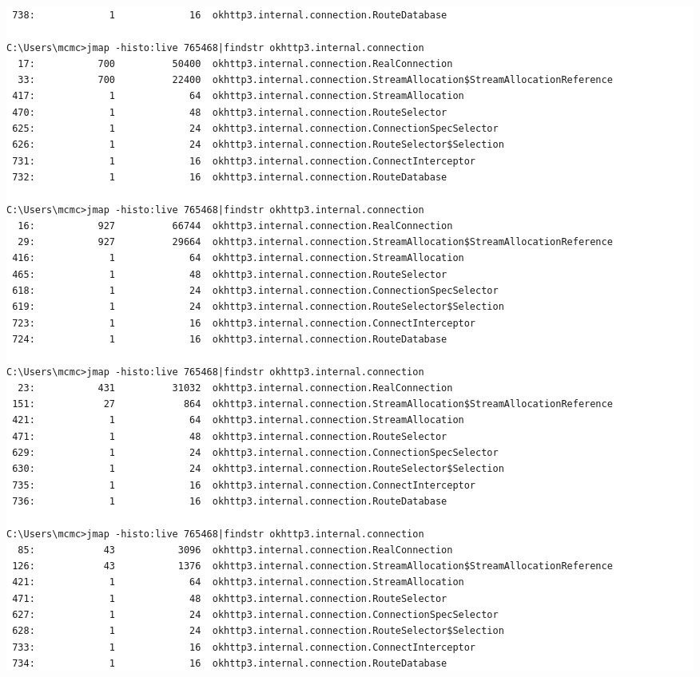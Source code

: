 ```
 738:             1             16  okhttp3.internal.connection.RouteDatabase

C:\Users\mcmc>jmap -histo:live 765468|findstr okhttp3.internal.connection
  17:           700          50400  okhttp3.internal.connection.RealConnection
  33:           700          22400  okhttp3.internal.connection.StreamAllocation$StreamAllocationReference
 417:             1             64  okhttp3.internal.connection.StreamAllocation
 470:             1             48  okhttp3.internal.connection.RouteSelector
 625:             1             24  okhttp3.internal.connection.ConnectionSpecSelector
 626:             1             24  okhttp3.internal.connection.RouteSelector$Selection
 731:             1             16  okhttp3.internal.connection.ConnectInterceptor
 732:             1             16  okhttp3.internal.connection.RouteDatabase

C:\Users\mcmc>jmap -histo:live 765468|findstr okhttp3.internal.connection
  16:           927          66744  okhttp3.internal.connection.RealConnection
  29:           927          29664  okhttp3.internal.connection.StreamAllocation$StreamAllocationReference
 416:             1             64  okhttp3.internal.connection.StreamAllocation
 465:             1             48  okhttp3.internal.connection.RouteSelector
 618:             1             24  okhttp3.internal.connection.ConnectionSpecSelector
 619:             1             24  okhttp3.internal.connection.RouteSelector$Selection
 723:             1             16  okhttp3.internal.connection.ConnectInterceptor
 724:             1             16  okhttp3.internal.connection.RouteDatabase

C:\Users\mcmc>jmap -histo:live 765468|findstr okhttp3.internal.connection
  23:           431          31032  okhttp3.internal.connection.RealConnection
 151:            27            864  okhttp3.internal.connection.StreamAllocation$StreamAllocationReference
 421:             1             64  okhttp3.internal.connection.StreamAllocation
 471:             1             48  okhttp3.internal.connection.RouteSelector
 629:             1             24  okhttp3.internal.connection.ConnectionSpecSelector
 630:             1             24  okhttp3.internal.connection.RouteSelector$Selection
 735:             1             16  okhttp3.internal.connection.ConnectInterceptor
 736:             1             16  okhttp3.internal.connection.RouteDatabase

C:\Users\mcmc>jmap -histo:live 765468|findstr okhttp3.internal.connection
  85:            43           3096  okhttp3.internal.connection.RealConnection
 126:            43           1376  okhttp3.internal.connection.StreamAllocation$StreamAllocationReference
 421:             1             64  okhttp3.internal.connection.StreamAllocation
 471:             1             48  okhttp3.internal.connection.RouteSelector
 627:             1             24  okhttp3.internal.connection.ConnectionSpecSelector
 628:             1             24  okhttp3.internal.connection.RouteSelector$Selection
 733:             1             16  okhttp3.internal.connection.ConnectInterceptor
 734:             1             16  okhttp3.internal.connection.RouteDatabase
```